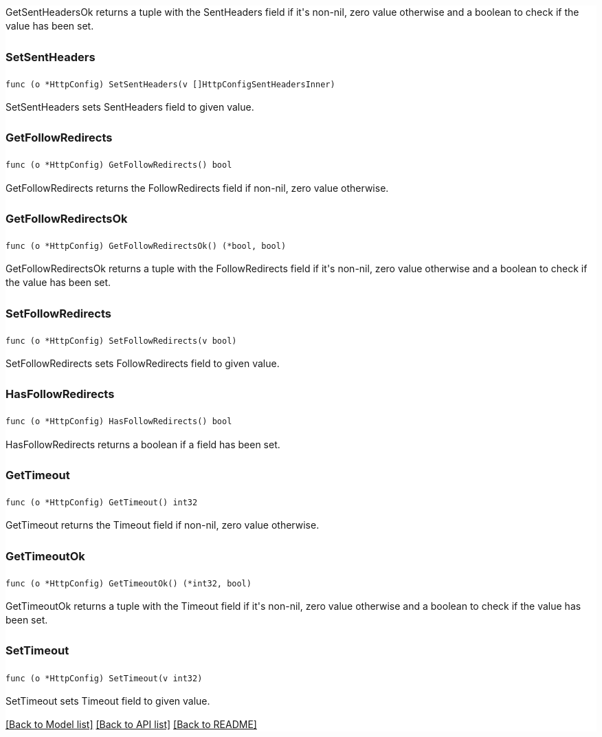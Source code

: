 GetSentHeadersOk returns a tuple with the SentHeaders field if it's non-nil, zero value otherwise
and a boolean to check if the value has been set.

### SetSentHeaders

`func (o *HttpConfig) SetSentHeaders(v []HttpConfigSentHeadersInner)`

SetSentHeaders sets SentHeaders field to given value.


### GetFollowRedirects

`func (o *HttpConfig) GetFollowRedirects() bool`

GetFollowRedirects returns the FollowRedirects field if non-nil, zero value otherwise.

### GetFollowRedirectsOk

`func (o *HttpConfig) GetFollowRedirectsOk() (*bool, bool)`

GetFollowRedirectsOk returns a tuple with the FollowRedirects field if it's non-nil, zero value otherwise
and a boolean to check if the value has been set.

### SetFollowRedirects

`func (o *HttpConfig) SetFollowRedirects(v bool)`

SetFollowRedirects sets FollowRedirects field to given value.

### HasFollowRedirects

`func (o *HttpConfig) HasFollowRedirects() bool`

HasFollowRedirects returns a boolean if a field has been set.

### GetTimeout

`func (o *HttpConfig) GetTimeout() int32`

GetTimeout returns the Timeout field if non-nil, zero value otherwise.

### GetTimeoutOk

`func (o *HttpConfig) GetTimeoutOk() (*int32, bool)`

GetTimeoutOk returns a tuple with the Timeout field if it's non-nil, zero value otherwise
and a boolean to check if the value has been set.

### SetTimeout

`func (o *HttpConfig) SetTimeout(v int32)`

SetTimeout sets Timeout field to given value.



[[Back to Model list]](../README.md#documentation-for-models) [[Back to API list]](../README.md#documentation-for-api-endpoints) [[Back to README]](../README.md)


